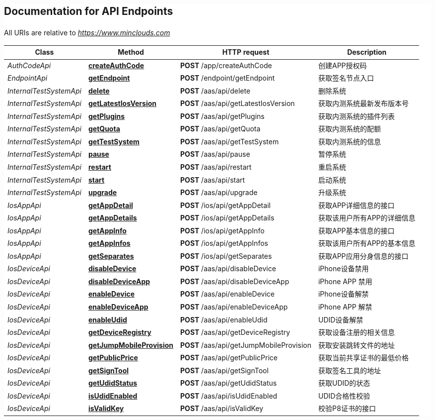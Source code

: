 ## Documentation for API Endpoints

All URIs are relative to *https://www.minclouds.com*

Class | Method | HTTP request | Description
------------ | ------------- | ------------- | -------------
*AuthCodeApi* | [**createAuthCode**](docs/AuthCodeApi.md#createAuthCode) | **POST** /app/createAuthCode | 创建APP授权码
*EndpointApi* | [**getEndpoint**](docs/EndpointApi.md#getEndpoint) | **POST** /endpoint/getEndpoint | 获取签名节点入口
*InternalTestSystemApi* | [**delete**](docs/InternalTestSystemApi.md#delete) | **POST** /aas/api/delete | 删除系统
*InternalTestSystemApi* | [**getLatestIosVersion**](docs/InternalTestSystemApi.md#getLatestIosVersion) | **POST** /aas/api/getLatestIosVersion | 获取内测系统最新发布版本号
*InternalTestSystemApi* | [**getPlugins**](docs/InternalTestSystemApi.md#getPlugins) | **POST** /aas/api/getPlugins | 获取内测系统的插件列表
*InternalTestSystemApi* | [**getQuota**](docs/InternalTestSystemApi.md#getQuota) | **POST** /aas/api/getQuota | 获取内测系统的配额
*InternalTestSystemApi* | [**getTestSystem**](docs/InternalTestSystemApi.md#getTestSystem) | **POST** /aas/api/getTestSystem | 获取内测系统的信息
*InternalTestSystemApi* | [**pause**](docs/InternalTestSystemApi.md#pause) | **POST** /aas/api/pause | 暂停系统
*InternalTestSystemApi* | [**restart**](docs/InternalTestSystemApi.md#restart) | **POST** /aas/api/restart | 重启系统
*InternalTestSystemApi* | [**start**](docs/InternalTestSystemApi.md#start) | **POST** /aas/api/start | 启动系统
*InternalTestSystemApi* | [**upgrade**](docs/InternalTestSystemApi.md#upgrade) | **POST** /aas/api/upgrade | 升级系统
*IosAppApi* | [**getAppDetail**](docs/IosAppApi.md#getAppDetail) | **POST** /ios/api/getAppDetail | 获取APP详细信息的接口
*IosAppApi* | [**getAppDetails**](docs/IosAppApi.md#getAppDetails) | **POST** /ios/api/getAppDetails | 获取该用户所有APP的详细信息
*IosAppApi* | [**getAppInfo**](docs/IosAppApi.md#getAppInfo) | **POST** /ios/api/getAppInfo | 获取APP基本信息的接口
*IosAppApi* | [**getAppInfos**](docs/IosAppApi.md#getAppInfos) | **POST** /ios/api/getAppInfos | 获取该用户所有APP的基本信息
*IosAppApi* | [**getSeparates**](docs/IosAppApi.md#getSeparates) | **POST** /ios/api/getSeparates | 获取APP应用分身信息的接口
*IosDeviceApi* | [**disableDevice**](docs/IosDeviceApi.md#disableDevice) | **POST** /aas/api/disableDevice | iPhone设备禁用
*IosDeviceApi* | [**disableDeviceApp**](docs/IosDeviceApi.md#disableDeviceApp) | **POST** /aas/api/disableDeviceApp | iPhone APP 禁用
*IosDeviceApi* | [**enableDevice**](docs/IosDeviceApi.md#enableDevice) | **POST** /aas/api/enableDevice | iPhone设备解禁
*IosDeviceApi* | [**enableDeviceApp**](docs/IosDeviceApi.md#enableDeviceApp) | **POST** /aas/api/enableDeviceApp | iPhone APP 解禁
*IosDeviceApi* | [**enableUdid**](docs/IosDeviceApi.md#enableUdid) | **POST** /aas/api/enableUdid | UDID设备解禁
*IosDeviceApi* | [**getDeviceRegistry**](docs/IosDeviceApi.md#getDeviceRegistry) | **POST** /aas/api/getDeviceRegistry | 获取设备注册的相关信息
*IosDeviceApi* | [**getJumpMobileProvision**](docs/IosDeviceApi.md#getJumpMobileProvision) | **POST** /aas/api/getJumpMobileProvision | 获取安装跳转文件的地址
*IosDeviceApi* | [**getPublicPrice**](docs/IosDeviceApi.md#getPublicPrice) | **POST** /aas/api/getPublicPrice | 获取当前共享证书的最低价格
*IosDeviceApi* | [**getSignTool**](docs/IosDeviceApi.md#getSignTool) | **POST** /aas/api/getSignTool | 获取签名工具的地址
*IosDeviceApi* | [**getUdidStatus**](docs/IosDeviceApi.md#getUdidStatus) | **POST** /aas/api/getUdidStatus | 获取UDID的状态
*IosDeviceApi* | [**isUdidEnabled**](docs/IosDeviceApi.md#isUdidEnabled) | **POST** /aas/api/isUdidEnabled | UDID合格性校验
*IosDeviceApi* | [**isValidKey**](docs/IosDeviceApi.md#isValidKey) | **POST** /aas/api/isValidKey | 校验P8证书的接口